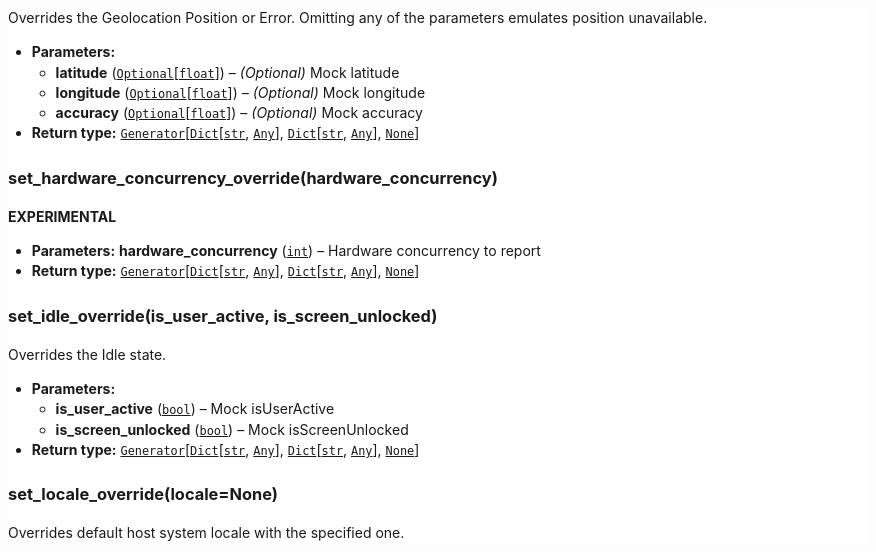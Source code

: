 Overrides the Geolocation Position or Error. Omitting any of the parameters emulates position
unavailable.

* **Parameters:**
  * **latitude** ([`Optional`](https://docs.python.org/3/library/typing.html#typing.Optional)[[`float`](https://docs.python.org/3/library/functions.html#float)]) – *(Optional)* Mock latitude
  * **longitude** ([`Optional`](https://docs.python.org/3/library/typing.html#typing.Optional)[[`float`](https://docs.python.org/3/library/functions.html#float)]) – *(Optional)* Mock longitude
  * **accuracy** ([`Optional`](https://docs.python.org/3/library/typing.html#typing.Optional)[[`float`](https://docs.python.org/3/library/functions.html#float)]) – *(Optional)* Mock accuracy
* **Return type:**
  [`Generator`](https://docs.python.org/3/library/typing.html#typing.Generator)[[`Dict`](https://docs.python.org/3/library/typing.html#typing.Dict)[[`str`](https://docs.python.org/3/library/stdtypes.html#str), [`Any`](https://docs.python.org/3/library/typing.html#typing.Any)], [`Dict`](https://docs.python.org/3/library/typing.html#typing.Dict)[[`str`](https://docs.python.org/3/library/stdtypes.html#str), [`Any`](https://docs.python.org/3/library/typing.html#typing.Any)], [`None`](https://docs.python.org/3/library/constants.html#None)]

### set_hardware_concurrency_override(hardware_concurrency)

**EXPERIMENTAL**

* **Parameters:**
  **hardware_concurrency** ([`int`](https://docs.python.org/3/library/functions.html#int)) – Hardware concurrency to report
* **Return type:**
  [`Generator`](https://docs.python.org/3/library/typing.html#typing.Generator)[[`Dict`](https://docs.python.org/3/library/typing.html#typing.Dict)[[`str`](https://docs.python.org/3/library/stdtypes.html#str), [`Any`](https://docs.python.org/3/library/typing.html#typing.Any)], [`Dict`](https://docs.python.org/3/library/typing.html#typing.Dict)[[`str`](https://docs.python.org/3/library/stdtypes.html#str), [`Any`](https://docs.python.org/3/library/typing.html#typing.Any)], [`None`](https://docs.python.org/3/library/constants.html#None)]

### set_idle_override(is_user_active, is_screen_unlocked)

Overrides the Idle state.

* **Parameters:**
  * **is_user_active** ([`bool`](https://docs.python.org/3/library/functions.html#bool)) – Mock isUserActive
  * **is_screen_unlocked** ([`bool`](https://docs.python.org/3/library/functions.html#bool)) – Mock isScreenUnlocked
* **Return type:**
  [`Generator`](https://docs.python.org/3/library/typing.html#typing.Generator)[[`Dict`](https://docs.python.org/3/library/typing.html#typing.Dict)[[`str`](https://docs.python.org/3/library/stdtypes.html#str), [`Any`](https://docs.python.org/3/library/typing.html#typing.Any)], [`Dict`](https://docs.python.org/3/library/typing.html#typing.Dict)[[`str`](https://docs.python.org/3/library/stdtypes.html#str), [`Any`](https://docs.python.org/3/library/typing.html#typing.Any)], [`None`](https://docs.python.org/3/library/constants.html#None)]

### set_locale_override(locale=None)

Overrides default host system locale with the specified one.
